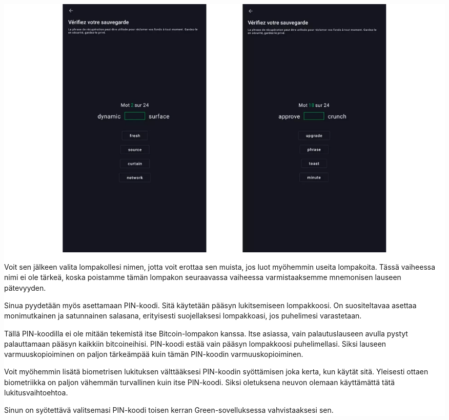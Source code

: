 ![image](assets/10.webp)

Voit sen jälkeen valita lompakollesi nimen, jotta voit erottaa sen muista, jos luot myöhemmin useita lompakoita. Tässä vaiheessa nimi ei ole tärkeä, koska poistamme tämän lompakon seuraavassa vaiheessa varmistaaksemme mnemonisen lauseen pätevyyden.

Sinua pyydetään myös asettamaan PIN-koodi. Sitä käytetään pääsyn lukitsemiseen lompakkoosi. On suositeltavaa asettaa monimutkainen ja satunnainen salasana, erityisesti suojellaksesi lompakkoasi, jos puhelimesi varastetaan.

Tällä PIN-koodilla ei ole mitään tekemistä itse Bitcoin-lompakon kanssa. Itse asiassa, vain palautuslauseen avulla pystyt palauttamaan pääsyn kaikkiin bitcoineihisi. PIN-koodi estää vain pääsyn lompakkoosi puhelimellasi. Siksi lauseen varmuuskopioiminen on paljon tärkeämpää kuin tämän PIN-koodin varmuuskopioiminen.

Voit myöhemmin lisätä biometrisen lukituksen välttääksesi PIN-koodin syöttämisen joka kerta, kun käytät sitä. Yleisesti ottaen biometriikka on paljon vähemmän turvallinen kuin itse PIN-koodi. Siksi oletuksena neuvon olemaan käyttämättä tätä lukitusvaihtoehtoa.

Sinun on syötettävä valitsemasi PIN-koodi toisen kerran Green-sovelluksessa vahvistaaksesi sen.
